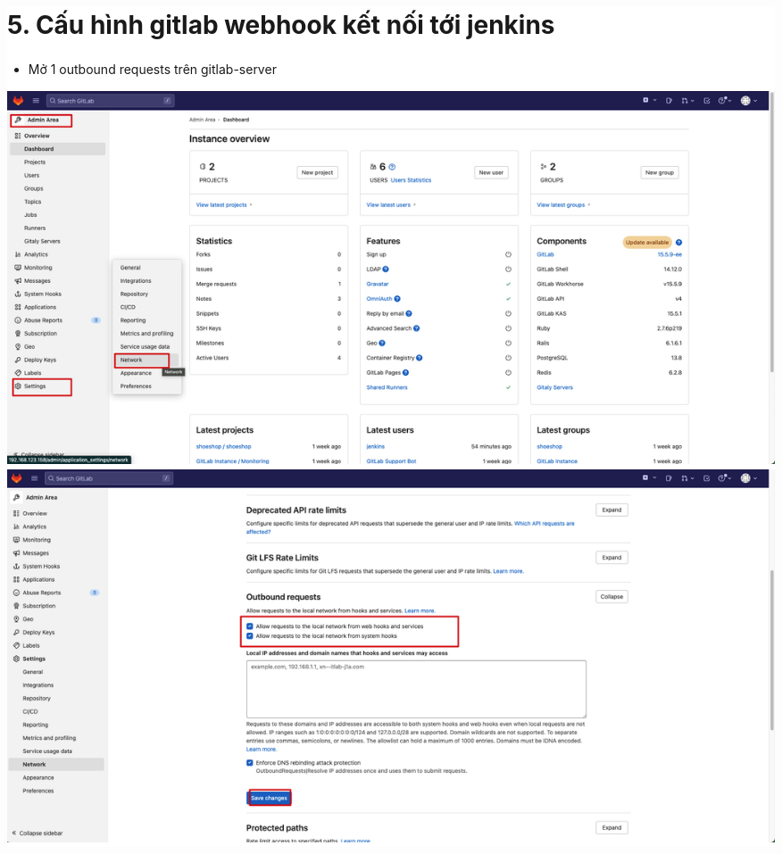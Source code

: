 <a name='1.5'>

# 5. Cấu hình gitlab webhook kết nối tới jenkins

- Mở 1 outbound requests trên gitlab-server

<img src= images/064.png>
<img src= images/065.png>
